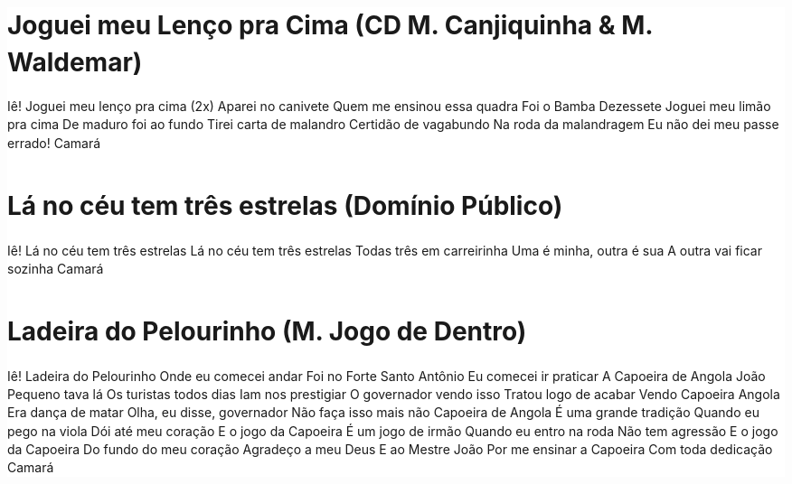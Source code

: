 # Joguei meu Lenço pra Cima (CD M. Canjiquinha & M. Waldemar)

Iê!
Joguei meu lenço pra cima (2x)
Aparei no canivete
Quem me ensinou essa quadra
Foi o Bamba Dezessete
Joguei meu limão pra cima
De maduro foi ao fundo
Tirei carta de malandro
Certidão de vagabundo
Na roda da malandragem
Eu não dei meu passe errado!
Camará

# Lá no céu tem três estrelas (Domínio Público)

Iê!
Lá no céu tem três estrelas
Lá no céu tem três estrelas
Todas três em carreirinha
Uma é minha, outra é sua
A outra vai ficar sozinha
Camará

# Ladeira do Pelourinho (M. Jogo de Dentro)

Iê!
Ladeira do Pelourinho
Onde eu comecei andar
Foi no Forte Santo Antônio
Eu comecei ir praticar
A Capoeira de Angola
João Pequeno tava lá
Os turistas todos dias
Iam nos prestigiar
O governador vendo isso
Tratou logo de acabar
Vendo Capoeira Angola
Era dança de matar
Olha, eu disse, governador
Não faça isso mais não
Capoeira de Angola
É uma grande tradição
Quando eu pego na viola
Dói até meu coração
E o jogo da Capoeira
É um jogo de irmão
Quando eu entro na roda
Não tem agressão
E o jogo da Capoeira
Do fundo do meu coração
Agradeço a meu Deus
E ao Mestre João
Por me ensinar a Capoeira
Com toda dedicação
Camará

